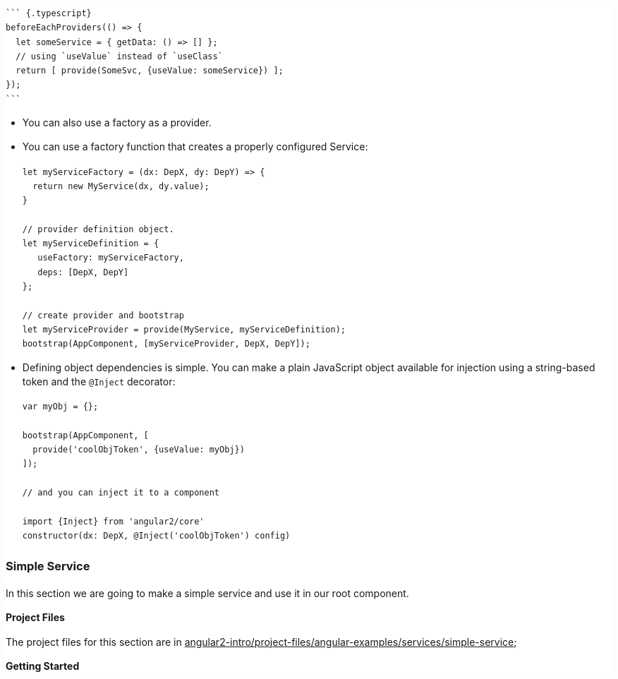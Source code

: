     ``` {.typescript}
    beforeEachProviders(() => {
      let someService = { getData: () => [] };
      // using `useValue` instead of `useClass`
      return [ provide(SomeSvc, {useValue: someService}) ];
    });
    ```

-   You can also use a factory as a provider.
-   You can use a factory function that creates a properly configured
    Service:

    ``` {.typescript}
    let myServiceFactory = (dx: DepX, dy: DepY) => {
      return new MyService(dx, dy.value);
    }

    // provider definition object.
    let myServiceDefinition = {
       useFactory: myServiceFactory,
       deps: [DepX, DepY]
    };

    // create provider and bootstrap
    let myServiceProvider = provide(MyService, myServiceDefinition);
    bootstrap(AppComponent, [myServiceProvider, DepX, DepY]);
    ```

-   Defining object dependencies is simple. You can make a plain
    JavaScript object available for injection using a string-based token
    and the `@Inject` decorator:

    ``` {.typescript}
    var myObj = {};

    bootstrap(AppComponent, [
      provide('coolObjToken', {useValue: myObj})
    ]);

    // and you can inject it to a component

    import {Inject} from 'angular2/core'
    constructor(dx: DepX, @Inject('coolObjToken') config)
    ```

### Simple Service

In this section we are going to make a simple service and use it in our
root component.

**Project Files**

The project files for this section are in
[angular2-intro/project-files/angular-examples/services/simple-service](https://github.com/st32lth/angular2-intro/tree/master/project-files/angular-examples/services/simple-service);

**Getting Started**
